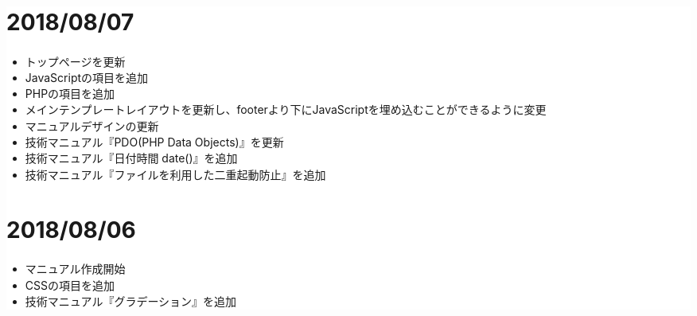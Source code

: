 # 2018/08/07
- トップページを更新
- JavaScriptの項目を追加
- PHPの項目を追加
- メインテンプレートレイアウトを更新し、footerより下にJavaScriptを埋め込むことができるように変更
- マニュアルデザインの更新
- 技術マニュアル『PDO(PHP Data Objects)』を更新
- 技術マニュアル『日付時間 date()』を追加
- 技術マニュアル『ファイルを利用した二重起動防止』を追加

# 2018/08/06
- マニュアル作成開始
- CSSの項目を追加
- 技術マニュアル『グラデーション』を追加

